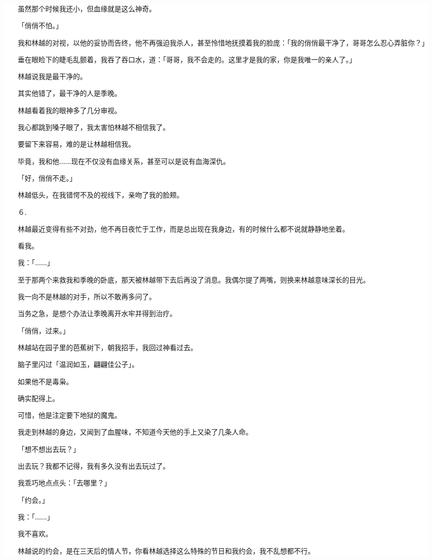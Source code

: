 &emsp;&emsp;虽然那个时候我还小，但血缘就是这么神奇。  
  
&emsp;&emsp;「俏俏不怕。」  
  
&emsp;&emsp;我和林越的对视，以他的妥协而告终，他不再强迫我杀人，甚至怜惜地抚摸着我的脸庞：「我的俏俏最干净了，哥哥怎么忍心弄脏你？」  
  
&emsp;&emsp;垂在眼睑下的睫毛乱颤着，我吞了吞口水，道：「哥哥，我不会走的。这里才是我的家，你是我唯一的亲人了。」  
  
&emsp;&emsp;林越说我是最干净的。  
  
&emsp;&emsp;其实他错了，最干净的人是季晚。  
  
&emsp;&emsp;林越看着我的眼神多了几分审视。  
  
&emsp;&emsp;我心都跳到嗓子眼了，我太害怕林越不相信我了。  
  
&emsp;&emsp;要留下来容易，难的是让林越相信我。  
  
&emsp;&emsp;毕竟，我和他……现在不仅没有血缘关系，甚至可以是说有血海深仇。  
  
&emsp;&emsp;「好，俏俏不走。」  
  
&emsp;&emsp;林越低头，在我错愕不及的视线下，亲吻了我的脸颊。  
  
&emsp;&emsp;６.  
  
&emsp;&emsp;林越最近变得有些不对劲，他不再日夜忙于工作，而是总出现在我身边，有的时候什么都不说就静静地坐着。  
  
&emsp;&emsp;看我。  
  
&emsp;&emsp;我：「……」  
  
&emsp;&emsp;至于那两个来救我和季晚的卧底，那天被林越带下去后再没了消息。我偶尔提了两嘴，则换来林越意味深长的目光。  
  
&emsp;&emsp;我一向不是林越的对手，所以不敢再多问了。  
  
&emsp;&emsp;当务之急，是想个办法让季晚离开水牢并得到治疗。  
  
&emsp;&emsp;「俏俏，过来。」  
  
&emsp;&emsp;林越站在园子里的芭蕉树下，朝我招手，我回过神看过去。  
  
&emsp;&emsp;脑子里闪过「温润如玉，翩翩佳公子」。  
  
&emsp;&emsp;如果他不是毒枭。  
  
&emsp;&emsp;确实配得上。  
  
&emsp;&emsp;可惜，他是注定要下地狱的魔鬼。  
  
&emsp;&emsp;我走到林越的身边，又闻到了血腥味，不知道今天他的手上又染了几条人命。  
  
&emsp;&emsp;「想不想出去玩？」  
  
&emsp;&emsp;出去玩？我都不记得，我有多久没有出去玩过了。  
  
&emsp;&emsp;我乖巧地点点头：「去哪里？」  
  
&emsp;&emsp;「约会。」  
  
&emsp;&emsp;我：「……」  
  
&emsp;&emsp;我不喜欢。  
  
&emsp;&emsp;林越说的约会，是在三天后的情人节，你看林越选择这么特殊的节日和我约会，我不乱想都不行。  
  